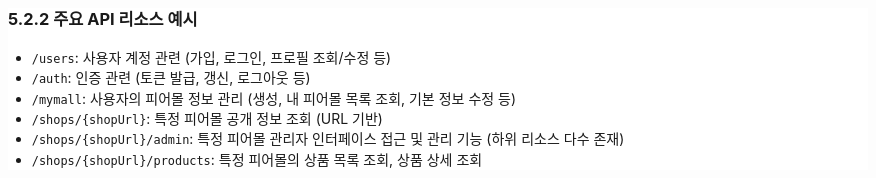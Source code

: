 ### **5.2.2 주요 API 리소스 예시**

*   `/users`: 사용자 계정 관련 (가입, 로그인, 프로필 조회/수정 등)
*   `/auth`: 인증 관련 (토큰 발급, 갱신, 로그아웃 등)
*   `/mymall`: 사용자의 피어몰 정보 관리 (생성, 내 피어몰 목록 조회, 기본 정보 수정 등)
*   `/shops/{shopUrl}`: 특정 피어몰 공개 정보 조회 (URL 기반)
*   `/shops/{shopUrl}/admin`: 특정 피어몰 관리자 인터페이스 접근 및 관리 기능 (하위 리소스 다수 존재)
*   `/shops/{shopUrl}/products`: 특정 피어몰의 상품 목록 조회, 상품 상세 조회
